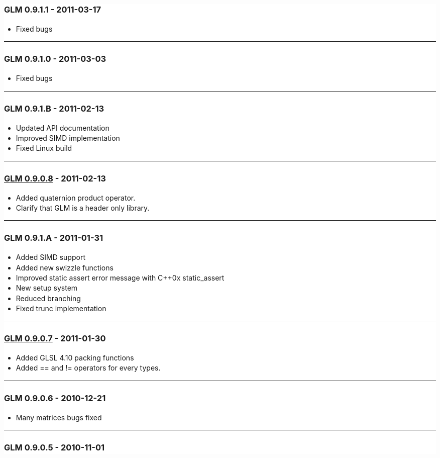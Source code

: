 ### GLM 0.9.1.1 - 2011-03-17

- Fixed bugs

---

### GLM 0.9.1.0 - 2011-03-03

- Fixed bugs

---

### GLM 0.9.1.B - 2011-02-13

- Updated API documentation
- Improved SIMD implementation
- Fixed Linux build

---

### [GLM 0.9.0.8](https://github.com/g-truc/glm/releases/tag/0.9.0.8) - 2011-02-13

- Added quaternion product operator.
- Clarify that GLM is a header only library.

---

### GLM 0.9.1.A - 2011-01-31

- Added SIMD support
- Added new swizzle functions
- Improved static assert error message with C++0x static_assert
- New setup system
- Reduced branching
- Fixed trunc implementation

---

### [GLM 0.9.0.7](https://github.com/g-truc/glm/releases/tag/0.9.0.7) - 2011-01-30

- Added GLSL 4.10 packing functions
- Added == and != operators for every types.

---

### GLM 0.9.0.6 - 2010-12-21

- Many matrices bugs fixed

---

### GLM 0.9.0.5 - 2010-11-01
